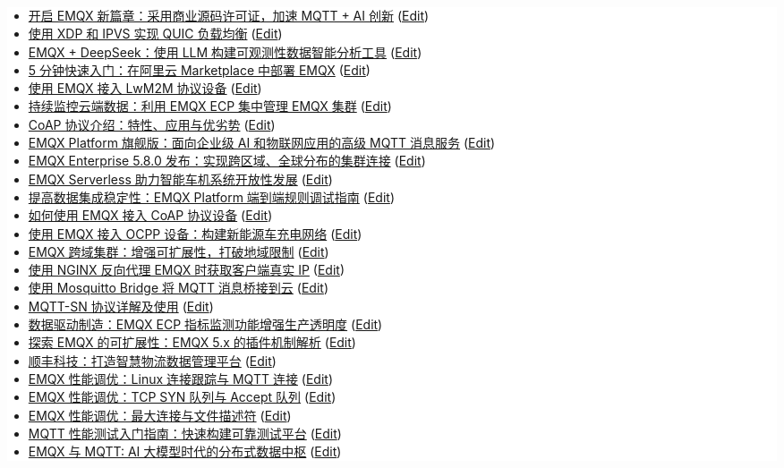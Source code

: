 - [开启 EMQX 新篇章：采用商业源码许可证，加速 MQTT + AI 创新](https://www.emqx.com/zh/blog/adopting-business-source-license-to-accelerate-mqtt-and-ai-innovation) ([Edit](https://github.com/emqx/blog/blob/main/zh/202505/adopting-business-source-license-to-accelerate-mqtt-and-ai-innovation.md))
- [使用 XDP 和 IPVS 实现 QUIC 负载均衡](https://www.emqx.com/zh/blog/a-quic-load-balancing-implementation-using-xdp-and-ipvs) ([Edit](https://github.com/emqx/blog/blob/main/zh/202502/a-quic-load-balancing-implementation-using-xdp-and-ipvs.md))
- [EMQX + DeepSeek：使用 LLM 构建可观测性数据智能分析工具](https://www.emqx.com/zh/blog/emqx-and-deepseek) ([Edit](https://github.com/emqx/blog/blob/main/zh/202502/emqx-and-deepseek.md))
- [5 分钟快速入门：在阿里云 Marketplace 中部署 EMQX](https://www.emqx.com/zh/blog/deploy-emqx-in-alibaba-cloud-marketplace) ([Edit](https://github.com/emqx/blog/blob/main/zh/202502/deploy-emqx-in-alibaba-cloud-marketplace.md))
- [使用 EMQX 接入 LwM2M 协议设备](https://www.emqx.com/zh/blog/integrating-lwm2m-with-mqtt) ([Edit](https://github.com/emqx/blog/blob/main/zh/202502/integrating-lwm2m-with-mqtt.md))
- [持续监控云端数据：利用 EMQX ECP 集中管理 EMQX 集群](https://www.emqx.com/zh/blog/managing-emqx-clusters-with-emqx-ecp) ([Edit](https://github.com/emqx/blog/blob/main/zh/202411/managing-emqx-clusters-with-emqx-ecp.md))
- [CoAP 协议介绍：特性、应用与优劣势](https://www.emqx.com/zh/blog/coap-protocol) ([Edit](https://github.com/emqx/blog/blob/main/zh/202411/coap-protocol.md))
- [EMQX Platform 旗舰版：面向企业级 AI 和物联网应用的高级 MQTT 消息服务](https://www.emqx.com/zh/blog/introducing-emqx-premium) ([Edit](https://github.com/emqx/blog/blob/main/zh/202410/introducing-emqx-premium.md))
- [EMQX Enterprise 5.8.0 发布：实现跨区域、全球分布的集群连接](https://www.emqx.com/zh/blog/emqx-enterprise-5-8-0-release-notes) ([Edit](https://github.com/emqx/blog/blob/main/zh/202409/emqx-enterprise-5-8-0-release-notes.md))
- [EMQX Serverless 助力智能车机系统开放性发展](https://www.emqx.com/zh/blog/emqx-boosts-the-development-of-intelligent-vehicle-systems) ([Edit](https://github.com/emqx/blog/blob/main/zh/202408/emqx-boosts-the-development-of-intelligent-vehicle-systems.md))
- [ 提高数据集成稳定性：EMQX Platform 端到端规则调试指南](https://www.emqx.com/zh/blog/emqx-platform-rule-testing-guide) ([Edit](https://github.com/emqx/blog/blob/main/zh/202408/emqx-platform-rule-testing-guide.md))
- [如何使用 EMQX 接入 CoAP 协议设备](https://www.emqx.com/zh/blog/connecting-coap-devices-to-emqx) ([Edit](https://github.com/emqx/blog/blob/main/zh/202408/connecting-coap-devices-to-emqx.md))
- [使用 EMQX 接入 OCPP 设备：构建新能源车充电网络](https://www.emqx.com/zh/blog/emq-occp-new-energy-charging) ([Edit](https://github.com/emqx/blog/blob/main/zh/202408/emq-occp-new-energy-charging.md))
- [EMQX 跨域集群：增强可扩展性，打破地域限制](https://www.emqx.com/zh/blog/exploring-geo-distribution-in-emqx-for-enhanced-scalability) ([Edit](https://github.com/emqx/blog/blob/main/zh/202407/exploring-geo-distribution-in-emqx-for-enhanced-scalability.md))
- [使用 NGINX 反向代理 EMQX 时获取客户端真实 IP](https://www.emqx.com/zh/blog/getting-the-clients-real-ip-when-using-the-nginx-reverse-proxy-emqx) ([Edit](https://github.com/emqx/blog/blob/main/zh/202407/getting-the-clients-real-ip-when-using-the-nginx-reverse-proxy-emqx.md))
- [使用 Mosquitto Bridge 将 MQTT 消息桥接到云](https://www.emqx.com/zh/blog/bridging-mosquitto-to-emqx-cluster) ([Edit](https://github.com/emqx/blog/blob/main/zh/202405/bridging-mosquitto-to-emqx-cluster.md))
- [MQTT-SN 协议详解及使用](https://www.emqx.com/zh/blog/connecting-mqtt-sn-devices-using-emqx) ([Edit](https://github.com/emqx/blog/blob/main/zh/202405/connecting-mqtt-sn-devices-using-emqx.md))
- [数据驱动制造：EMQX ECP 指标监测功能增强生产透明度](https://www.emqx.com/zh/blog/emqx-ecp-metrics-monitoring) ([Edit](https://github.com/emqx/blog/blob/main/zh/202405/emqx-ecp-metrics-monitoring.md))
- [探索 EMQX 的可扩展性：EMQX 5.x 的插件机制解析](https://www.emqx.com/zh/blog/exploring-the-extensibility-of-emqx) ([Edit](https://github.com/emqx/blog/blob/main/zh/202402/exploring-the-extensibility-of-emqx.md))
- [顺丰科技：打造智慧物流数据管理平台](https://www.emqx.com/zh/blog/building-an-intelligent-logistics-data-management-platform) ([Edit](https://github.com/emqx/blog/blob/main/zh/202401/building-an-intelligent-logistics-data-management-platform.md))
- [EMQX 性能调优：Linux 连接跟踪与 MQTT 连接](https://www.emqx.com/zh/blog/emqx-performance-tuning-linux-conntrack-and-mqtt-connections) ([Edit](https://github.com/emqx/blog/blob/main/zh/202401/emqx-performance-tuning-linux-conntrack-and-mqtt-connections.md))
- [EMQX 性能调优：TCP SYN 队列与 Accept 队列](https://www.emqx.com/zh/blog/emqx-performance-tuning-tcp-syn-queue-and-accept-queue) ([Edit](https://github.com/emqx/blog/blob/main/zh/202312/emqx-performance-tuning-tcp-syn-queue-and-accept-queue.md))
- [EMQX 性能调优：最大连接与文件描述符](https://www.emqx.com/zh/blog/emqx-performance-tuning-maximum-connections-and-file-descriptors) ([Edit](https://github.com/emqx/blog/blob/main/zh/202311/emqx-performance-tuning-maximum-connections-and-file-descriptors.md))
- [MQTT 性能测试入门指南：快速构建可靠测试平台](https://www.emqx.com/zh/blog/a-beginner-guide-to-mqtt-performance-testing) ([Edit](https://github.com/emqx/blog/blob/main/zh/202310/a-beginner-guide-to-mqtt-performance-testing.md))
- [EMQX 与 MQTT: AI 大模型时代的分布式数据中枢](https://www.emqx.com/zh/blog/emqx-mqtt-and-ai) ([Edit](https://github.com/emqx/blog/blob/main/zh/202310/emqx-mqtt-and-ai.md))